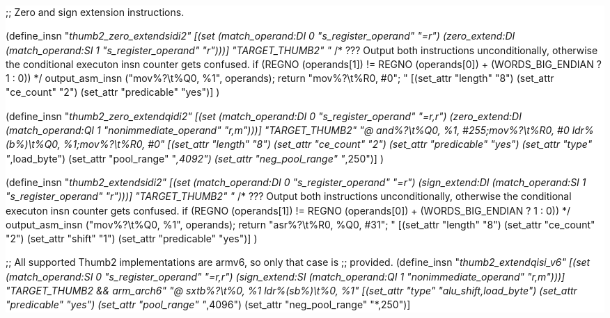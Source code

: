 ;; Zero and sign extension instructions.

(define_insn "*thumb2_zero_extendsidi2"
  [(set (match_operand:DI 0 "s_register_operand" "=r")
        (zero_extend:DI (match_operand:SI 1 "s_register_operand" "r")))]
  "TARGET_THUMB2"
  "*
    /* ??? Output both instructions unconditionally, otherwise the conditional
       executon insn counter gets confused.
    if (REGNO (operands[1])
        != REGNO (operands[0]) + (WORDS_BIG_ENDIAN ? 1 : 0)) */
      output_asm_insn (\"mov%?\\t%Q0, %1\", operands);
    return \"mov%?\\t%R0, #0\";
  "
  [(set_attr "length" "8")
   (set_attr "ce_count" "2")
   (set_attr "predicable" "yes")]
)

(define_insn "*thumb2_zero_extendqidi2"
  [(set (match_operand:DI                 0 "s_register_operand"  "=r,r")
	(zero_extend:DI (match_operand:QI 1 "nonimmediate_operand" "r,m")))]
  "TARGET_THUMB2"
  "@
   and%?\\t%Q0, %1, #255\;mov%?\\t%R0, #0
   ldr%(b%)\\t%Q0, %1\;mov%?\\t%R0, #0"
  [(set_attr "length" "8")
   (set_attr "ce_count" "2")
   (set_attr "predicable" "yes")
   (set_attr "type" "*,load_byte")
   (set_attr "pool_range" "*,4092")
   (set_attr "neg_pool_range" "*,250")]
)

(define_insn "*thumb2_extendsidi2"
  [(set (match_operand:DI 0 "s_register_operand" "=r")
        (sign_extend:DI (match_operand:SI 1 "s_register_operand" "r")))]
  "TARGET_THUMB2"
  "*
    /* ??? Output both instructions unconditionally, otherwise the conditional
       executon insn counter gets confused.
    if (REGNO (operands[1])
        != REGNO (operands[0]) + (WORDS_BIG_ENDIAN ? 1 : 0)) */
      output_asm_insn (\"mov%?\\t%Q0, %1\", operands);
    return \"asr%?\\t%R0, %Q0, #31\";
  "
  [(set_attr "length" "8")
   (set_attr "ce_count" "2")
   (set_attr "shift" "1")
   (set_attr "predicable" "yes")]
)

;; All supported Thumb2 implementations are armv6, so only that case is
;; provided.
(define_insn "*thumb2_extendqisi_v6"
  [(set (match_operand:SI 0 "s_register_operand" "=r,r")
	(sign_extend:SI (match_operand:QI 1 "nonimmediate_operand" "r,m")))]
  "TARGET_THUMB2 && arm_arch6"
  "@
   sxtb%?\\t%0, %1
   ldr%(sb%)\\t%0, %1"
  [(set_attr "type" "alu_shift,load_byte")
   (set_attr "predicable" "yes")
   (set_attr "pool_range" "*,4096")
   (set_attr "neg_pool_range" "*,250")]